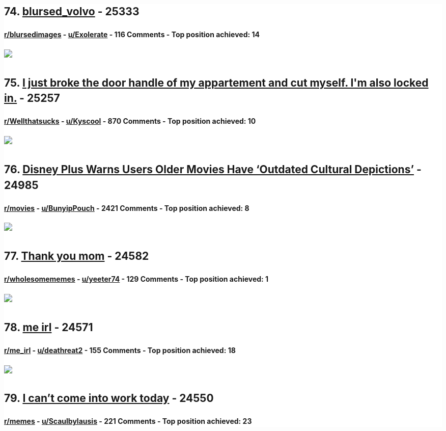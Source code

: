## 74. [blursed_volvo](http://reddit.com/r/blursedimages/comments/dvplit/blursed_volvo/) - 25333
#### [r/blursedimages](http://reddit.com/r/blursedimages) - [u/Exolerate](http://reddit.com/u/Exolerate) - 116 Comments - Top position achieved: 14

<a href="https://i.redd.it/0pyqowa8ffy31.png"><img src="https://b.thumbs.redditmedia.com/iqIDyZfobLxyS_rxNEKLqx6bINY1xYhv7edWUN5Kk5c.jpg"></img></a>

## 75. [I just broke the door handle of my appartement and cut myself. I'm also locked in.](http://reddit.com/r/Wellthatsucks/comments/dvs4im/i_just_broke_the_door_handle_of_my_appartement/) - 25257
#### [r/Wellthatsucks](http://reddit.com/r/Wellthatsucks) - [u/Kyscool](http://reddit.com/u/Kyscool) - 870 Comments - Top position achieved: 10

<a href="https://i.redd.it/n083ck98mgy31.jpg"><img src="https://b.thumbs.redditmedia.com/99J4H0qe3q865Pni7n6u6bA9jaRBISTEa1QVMAccWqA.jpg"></img></a>

## 76. [Disney Plus Warns Users Older Movies Have ‘Outdated Cultural Depictions’](http://reddit.com/r/movies/comments/dvvz12/disney_plus_warns_users_older_movies_have/) - 24985
#### [r/movies](http://reddit.com/r/movies) - [u/BunyipPouch](http://reddit.com/u/BunyipPouch) - 2421 Comments - Top position achieved: 8

<a href="https://variety.com/2019/film/news/disney-plus-outdated-cultural-depictions-dumbo-1203403518/"><img src="https://a.thumbs.redditmedia.com/xjJZbootzKgepzdLUagB8HX1O8LRVaFjjbAEmzVg8E8.jpg"></img></a>

## 77. [Thank you mom](http://reddit.com/r/wholesomememes/comments/dvta7k/thank_you_mom/) - 24582
#### [r/wholesomememes](http://reddit.com/r/wholesomememes) - [u/yeeter74](http://reddit.com/u/yeeter74) - 129 Comments - Top position achieved: 1

<a href="https://i.redd.it/755gdhds1hy31.jpg"><img src="https://b.thumbs.redditmedia.com/O96zTfqG_yW89VlKE9bxRwL8SbUNtnYpfJPfUluoxoQ.jpg"></img></a>

## 78. [me irl](http://reddit.com/r/me_irl/comments/dvqadx/me_irl/) - 24571
#### [r/me_irl](http://reddit.com/r/me_irl) - [u/deathreat2](http://reddit.com/u/deathreat2) - 155 Comments - Top position achieved: 18

<a href="https://i.redd.it/phwlaptfsfy31.jpg"><img src="https://b.thumbs.redditmedia.com/HQXbq1AuliZCNiffLI-2qjqGoAFRG3oaDM5-xa5PCTE.jpg"></img></a>

## 79. [I can’t come into work today](http://reddit.com/r/memes/comments/dw29yi/i_cant_come_into_work_today/) - 24550
#### [r/memes](http://reddit.com/r/memes) - [u/Scaulbylausis](http://reddit.com/u/Scaulbylausis) - 221 Comments - Top position achieved: 23
